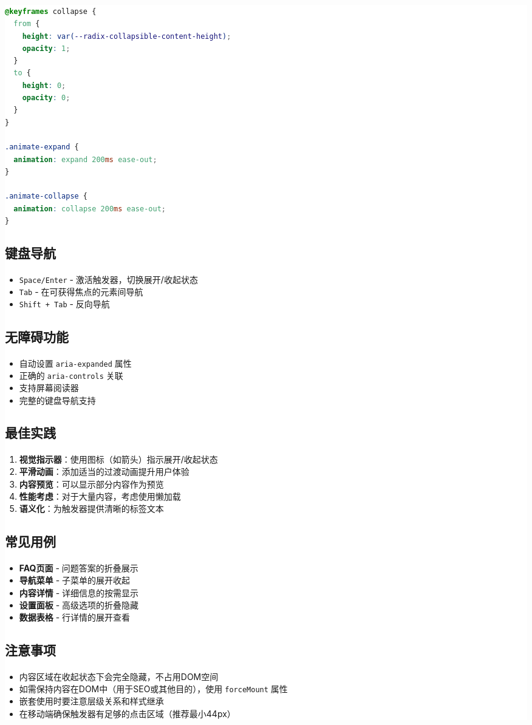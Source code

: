 ```css
@keyframes collapse {
  from {
    height: var(--radix-collapsible-content-height);
    opacity: 1;
  }
  to {
    height: 0;
    opacity: 0;
  }
}

.animate-expand {
  animation: expand 200ms ease-out;
}

.animate-collapse {
  animation: collapse 200ms ease-out;
}
```

## 键盘导航

- `Space/Enter` - 激活触发器，切换展开/收起状态
- `Tab` - 在可获得焦点的元素间导航
- `Shift + Tab` - 反向导航

## 无障碍功能

- 自动设置 `aria-expanded` 属性
- 正确的 `aria-controls` 关联
- 支持屏幕阅读器
- 完整的键盘导航支持

## 最佳实践

1. **视觉指示器**：使用图标（如箭头）指示展开/收起状态
2. **平滑动画**：添加适当的过渡动画提升用户体验
3. **内容预览**：可以显示部分内容作为预览
4. **性能考虑**：对于大量内容，考虑使用懒加载
5. **语义化**：为触发器提供清晰的标签文本

## 常见用例

- **FAQ页面** - 问题答案的折叠展示
- **导航菜单** - 子菜单的展开收起
- **内容详情** - 详细信息的按需显示
- **设置面板** - 高级选项的折叠隐藏
- **数据表格** - 行详情的展开查看

## 注意事项

- 内容区域在收起状态下会完全隐藏，不占用DOM空间
- 如需保持内容在DOM中（用于SEO或其他目的），使用 `forceMount` 属性
- 嵌套使用时要注意层级关系和样式继承
- 在移动端确保触发器有足够的点击区域（推荐最小44px）
